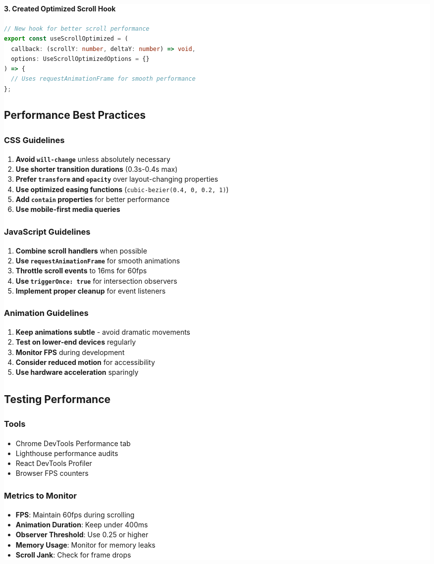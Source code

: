 #### 3. Created Optimized Scroll Hook
```typescript
// New hook for better scroll performance
export const useScrollOptimized = (
  callback: (scrollY: number, deltaY: number) => void,
  options: UseScrollOptimizedOptions = {}
) => {
  // Uses requestAnimationFrame for smooth performance
};
```

## Performance Best Practices

### CSS Guidelines
1. **Avoid `will-change`** unless absolutely necessary
2. **Use shorter transition durations** (0.3s-0.4s max)
3. **Prefer `transform` and `opacity`** over layout-changing properties
4. **Use optimized easing functions** (`cubic-bezier(0.4, 0, 0.2, 1)`)
5. **Add `contain` properties** for better performance
6. **Use mobile-first media queries**

### JavaScript Guidelines
1. **Combine scroll handlers** when possible
2. **Use `requestAnimationFrame`** for smooth animations
3. **Throttle scroll events** to 16ms for 60fps
4. **Use `triggerOnce: true`** for intersection observers
5. **Implement proper cleanup** for event listeners

### Animation Guidelines
1. **Keep animations subtle** - avoid dramatic movements
2. **Test on lower-end devices** regularly
3. **Monitor FPS** during development
4. **Consider reduced motion** for accessibility
5. **Use hardware acceleration** sparingly

## Testing Performance

### Tools
- Chrome DevTools Performance tab
- Lighthouse performance audits
- React DevTools Profiler
- Browser FPS counters

### Metrics to Monitor
- **FPS**: Maintain 60fps during scrolling
- **Animation Duration**: Keep under 400ms
- **Observer Threshold**: Use 0.25 or higher
- **Memory Usage**: Monitor for memory leaks
- **Scroll Jank**: Check for frame drops
